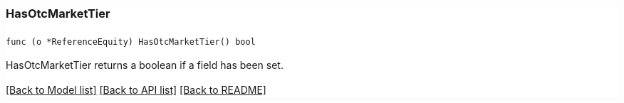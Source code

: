 ### HasOtcMarketTier

`func (o *ReferenceEquity) HasOtcMarketTier() bool`

HasOtcMarketTier returns a boolean if a field has been set.


[[Back to Model list]](../README.md#documentation-for-models) [[Back to API list]](../README.md#documentation-for-api-endpoints) [[Back to README]](../README.md)


